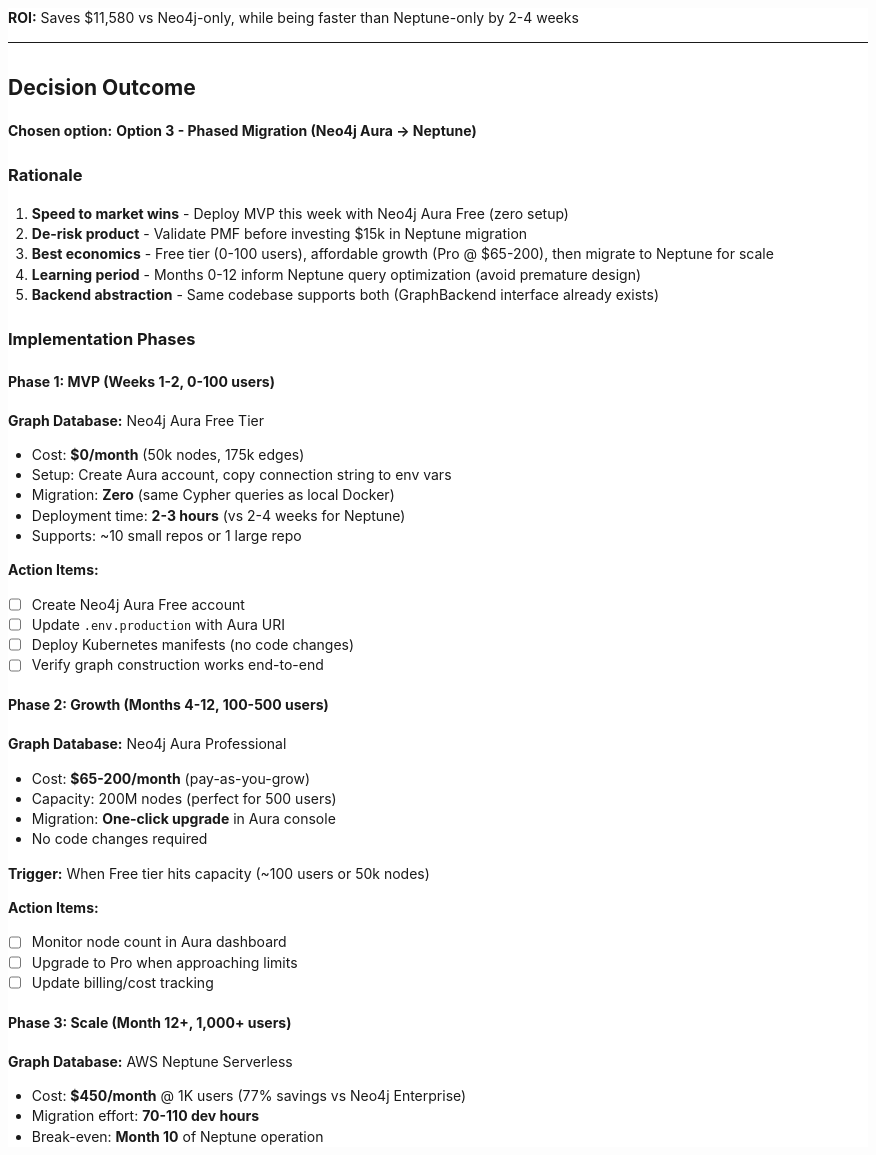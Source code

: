 **ROI:** Saves $11,580 vs Neo4j-only, while being faster than Neptune-only by 2-4 weeks

---

## Decision Outcome

**Chosen option:** **Option 3 - Phased Migration (Neo4j Aura → Neptune)**

### Rationale

1. **Speed to market wins** - Deploy MVP this week with Neo4j Aura Free (zero setup)
2. **De-risk product** - Validate PMF before investing $15k in Neptune migration
3. **Best economics** - Free tier (0-100 users), affordable growth (Pro @ $65-200), then migrate to Neptune for scale
4. **Learning period** - Months 0-12 inform Neptune query optimization (avoid premature design)
5. **Backend abstraction** - Same codebase supports both (GraphBackend interface already exists)

### Implementation Phases

#### Phase 1: MVP (Weeks 1-2, 0-100 users)
**Graph Database:** Neo4j Aura Free Tier
- Cost: **$0/month** (50k nodes, 175k edges)
- Setup: Create Aura account, copy connection string to env vars
- Migration: **Zero** (same Cypher queries as local Docker)
- Deployment time: **2-3 hours** (vs 2-4 weeks for Neptune)
- Supports: ~10 small repos or 1 large repo

**Action Items:**
- [ ] Create Neo4j Aura Free account
- [ ] Update `.env.production` with Aura URI
- [ ] Deploy Kubernetes manifests (no code changes)
- [ ] Verify graph construction works end-to-end

#### Phase 2: Growth (Months 4-12, 100-500 users)
**Graph Database:** Neo4j Aura Professional
- Cost: **$65-200/month** (pay-as-you-grow)
- Capacity: 200M nodes (perfect for 500 users)
- Migration: **One-click upgrade** in Aura console
- No code changes required

**Trigger:** When Free tier hits capacity (~100 users or 50k nodes)

**Action Items:**
- [ ] Monitor node count in Aura dashboard
- [ ] Upgrade to Pro when approaching limits
- [ ] Update billing/cost tracking

#### Phase 3: Scale (Month 12+, 1,000+ users)
**Graph Database:** AWS Neptune Serverless
- Cost: **$450/month** @ 1K users (77% savings vs Neo4j Enterprise)
- Migration effort: **70-110 dev hours**
- Break-even: **Month 10** of Neptune operation
